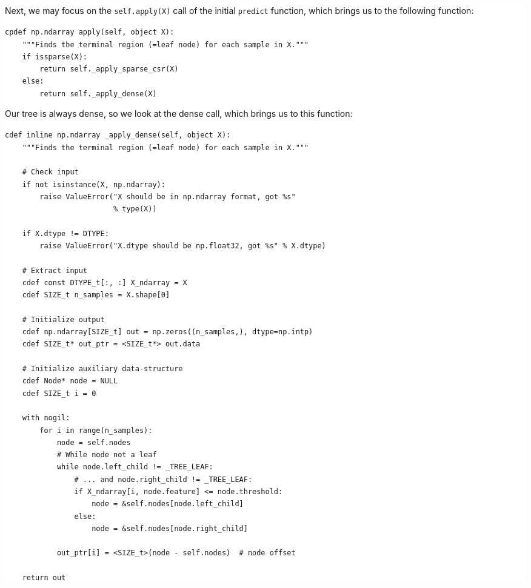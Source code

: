 Next, we may focus on the `self.apply(X)` call of the initial `predict` function, which brings us to the following function:

```Cython
cpdef np.ndarray apply(self, object X):
    """Finds the terminal region (=leaf node) for each sample in X."""
    if issparse(X):
        return self._apply_sparse_csr(X)
    else:
        return self._apply_dense(X)
```

Our tree is always dense, so we look at the dense call, which brings us to this function:

```Cython
cdef inline np.ndarray _apply_dense(self, object X):
    """Finds the terminal region (=leaf node) for each sample in X."""

    # Check input
    if not isinstance(X, np.ndarray):
        raise ValueError("X should be in np.ndarray format, got %s"
                         % type(X))

    if X.dtype != DTYPE:
        raise ValueError("X.dtype should be np.float32, got %s" % X.dtype)

    # Extract input
    cdef const DTYPE_t[:, :] X_ndarray = X
    cdef SIZE_t n_samples = X.shape[0]

    # Initialize output
    cdef np.ndarray[SIZE_t] out = np.zeros((n_samples,), dtype=np.intp)
    cdef SIZE_t* out_ptr = <SIZE_t*> out.data

    # Initialize auxiliary data-structure
    cdef Node* node = NULL
    cdef SIZE_t i = 0

    with nogil:
        for i in range(n_samples):
            node = self.nodes
            # While node not a leaf
            while node.left_child != _TREE_LEAF:
                # ... and node.right_child != _TREE_LEAF:
                if X_ndarray[i, node.feature] <= node.threshold:
                    node = &self.nodes[node.left_child]
                else:
                    node = &self.nodes[node.right_child]

            out_ptr[i] = <SIZE_t>(node - self.nodes)  # node offset

    return out
```
